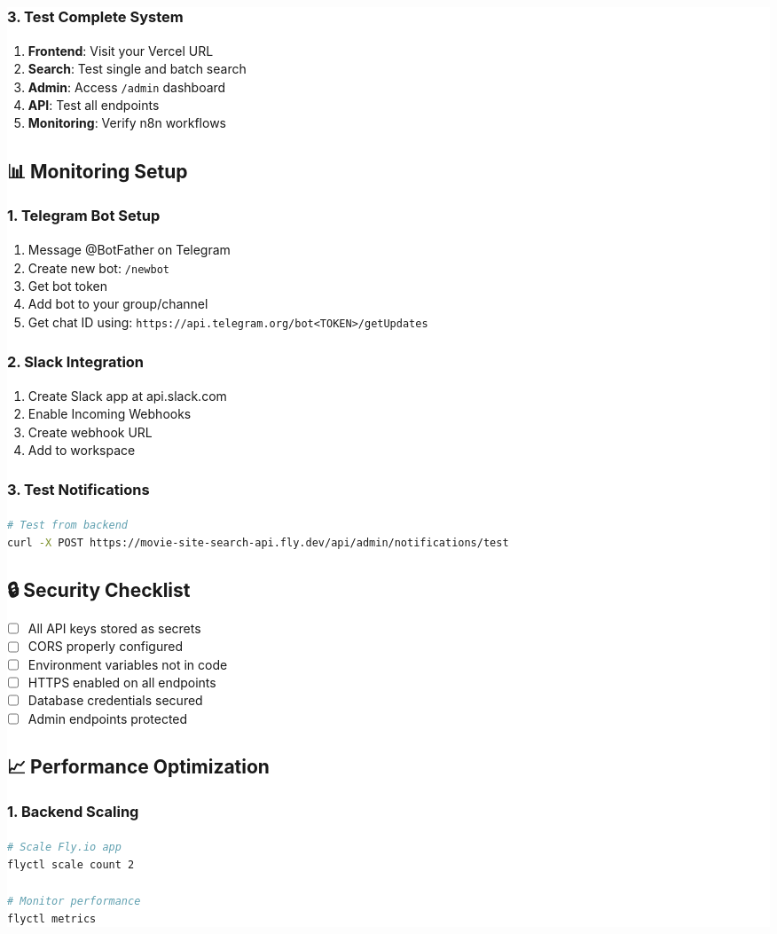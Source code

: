 ### 3. Test Complete System

1. **Frontend**: Visit your Vercel URL
2. **Search**: Test single and batch search
3. **Admin**: Access `/admin` dashboard
4. **API**: Test all endpoints
5. **Monitoring**: Verify n8n workflows

## 📊 Monitoring Setup

### 1. Telegram Bot Setup

1. Message @BotFather on Telegram
2. Create new bot: `/newbot`
3. Get bot token
4. Add bot to your group/channel
5. Get chat ID using: `https://api.telegram.org/bot<TOKEN>/getUpdates`

### 2. Slack Integration

1. Create Slack app at api.slack.com
2. Enable Incoming Webhooks
3. Create webhook URL
4. Add to workspace

### 3. Test Notifications

```bash
# Test from backend
curl -X POST https://movie-site-search-api.fly.dev/api/admin/notifications/test
```

## 🔒 Security Checklist

- [ ] All API keys stored as secrets
- [ ] CORS properly configured
- [ ] Environment variables not in code
- [ ] HTTPS enabled on all endpoints
- [ ] Database credentials secured
- [ ] Admin endpoints protected

## 📈 Performance Optimization

### 1. Backend Scaling

```bash
# Scale Fly.io app
flyctl scale count 2

# Monitor performance
flyctl metrics
```
